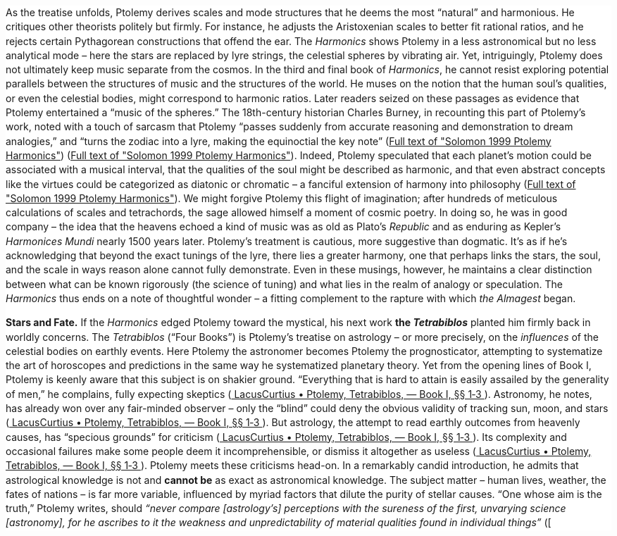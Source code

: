 As the treatise unfolds, Ptolemy derives scales and mode structures that he deems the most “natural” and harmonious. He critiques other theorists politely but firmly. For instance, he adjusts the Aristoxenian scales to better fit rational ratios, and he rejects certain Pythagorean constructions that offend the ear. The *Harmonics* shows Ptolemy in a less astronomical but no less analytical mode – here the stars are replaced by lyre strings, the celestial spheres by vibrating air. Yet, intriguingly, Ptolemy does not ultimately keep music separate from the cosmos. In the third and final book of *Harmonics*, he cannot resist exploring potential parallels between the structures of music and the structures of the world. He muses on the notion that the human soul’s qualities, or even the celestial bodies, might correspond to harmonic ratios. Later readers seized on these passages as evidence that Ptolemy entertained a “music of the spheres.” The 18th-century historian Charles Burney, in recounting this part of Ptolemy’s work, noted with a touch of sarcasm that Ptolemy “passes suddenly from accurate reasoning and demonstration to dream analogies,” and “turns the zodiac into a lyre, making the equinoctial the key note” ([Full text of "Solomon 1999 Ptolemy Harmonics"](https://archive.org/stream/solomon-1999-ptolemy-harmonics/Solomon%201999%20Ptolemy%20Harmonics_djvu.txt#:~:text=demonstration%20to%20dream%20analogies%2C%20and,and%20a%20pleasure%20in%20calculating)) ([Full text of "Solomon 1999 Ptolemy Harmonics"](https://archive.org/stream/solomon-1999-ptolemy-harmonics/Solomon%201999%20Ptolemy%20Harmonics_djvu.txt#:~:text=Platonic%20Schools%3B%20discovers%20Music%20in,calculating%2C%20seems%20to%20have%20sported)). Indeed, Ptolemy speculated that each planet’s motion could be associated with a musical interval, that the qualities of the soul might be described as harmonic, and that even abstract concepts like the virtues could be categorized as diatonic or chromatic – a fanciful extension of harmony into philosophy ([Full text of "Solomon 1999 Ptolemy Harmonics"](https://archive.org/stream/solomon-1999-ptolemy-harmonics/Solomon%201999%20Ptolemy%20Harmonics_djvu.txt#:~:text=demonstration%20to%20dream%20analogies%2C%20and,and%20a%20pleasure%20in%20calculating)). We might forgive Ptolemy this flight of imagination; after hundreds of meticulous calculations of scales and tetrachords, the sage allowed himself a moment of cosmic poetry. In doing so, he was in good company – the idea that the heavens echoed a kind of music was as old as Plato’s *Republic* and as enduring as Kepler’s *Harmonices Mundi* nearly 1500 years later. Ptolemy’s treatment is cautious, more suggestive than dogmatic. It’s as if he’s acknowledging that beyond the exact tunings of the lyre, there lies a greater harmony, one that perhaps links the stars, the soul, and the scale in ways reason alone cannot fully demonstrate. Even in these musings, however, he maintains a clear distinction between what can be known rigorously (the science of tuning) and what lies in the realm of analogy or speculation. The *Harmonics* thus ends on a note of thoughtful wonder – a fitting complement to the rapture with which *the Almagest* began.

**Stars and Fate.** If the *Harmonics* edged Ptolemy toward the mystical, his next work **the *Tetrabiblos*** planted him firmly back in worldly concerns. The *Tetrabiblos* (“Four Books”) is Ptolemy’s treatise on astrology – or more precisely, on the *influences* of the celestial bodies on earthly events. Here Ptolemy the astronomer becomes Ptolemy the prognosticator, attempting to systematize the art of horoscopes and predictions in the same way he systematized planetary theory. Yet from the opening lines of Book I, Ptolemy is keenly aware that this subject is on shakier ground. “Everything that is hard to attain is easily assailed by the generality of men,” he complains, fully expecting skeptics ([
LacusCurtius • Ptolemy, Tetrabiblos, — Book I, §§ 1‑3
	](http://penelope.uchicago.edu/thayer/e/roman/texts/ptolemy/tetrabiblos/1a*.html#:~:text=from%20the%20enveloping%20heavens,for%20those%20levelled%20at%20the)). Astronomy, he notes, has already won over any fair-minded observer – only the “blind” could deny the obvious validity of tracking sun, moon, and stars ([
LacusCurtius • Ptolemy, Tetrabiblos, — Book I, §§ 1‑3
	](http://penelope.uchicago.edu/thayer/e/roman/texts/ptolemy/tetrabiblos/1a*.html#:~:text=from%20the%20enveloping%20heavens,the%20usefulness%20of%20such%20prognostication)). But astrology, the attempt to read earthly outcomes from heavenly causes, has “specious grounds” for criticism ([
LacusCurtius • Ptolemy, Tetrabiblos, — Book I, §§ 1‑3
	](http://penelope.uchicago.edu/thayer/e/roman/texts/ptolemy/tetrabiblos/1a*.html#:~:text=from%20the%20enveloping%20heavens,the%20usefulness%20of%20such%20prognostication)). Its complexity and occasional failures make some people deem it incomprehensible, or dismiss it altogether as useless ([
LacusCurtius • Ptolemy, Tetrabiblos, — Book I, §§ 1‑3
	](http://penelope.uchicago.edu/thayer/e/roman/texts/ptolemy/tetrabiblos/1a*.html#:~:text=before,the%20usefulness%20of%20such%20prognostication)). Ptolemy meets these criticisms head-on. In a remarkably candid introduction, he admits that astrological knowledge is not and **cannot be** as exact as astronomical knowledge. The subject matter – human lives, weather, the fates of nations – is far more variable, influenced by myriad factors that dilute the purity of stellar causes. “One whose aim is the truth,” Ptolemy writes, should *“never compare [astrology’s] perceptions with the sureness of the first, unvarying science [astronomy], for he ascribes to it the weakness and unpredictability of material qualities found in individual things”* ([